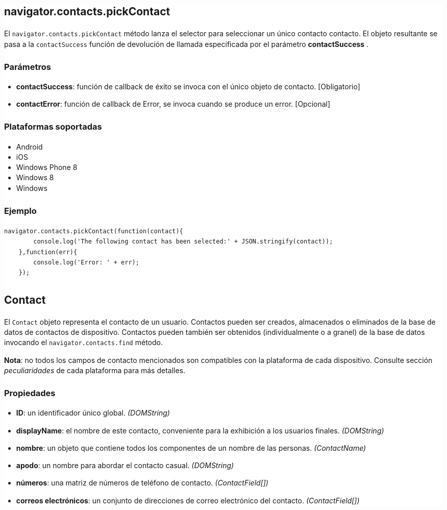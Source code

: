 ## navigator.contacts.pickContact

El `navigator.contacts.pickContact` método lanza el selector para seleccionar un único contacto contacto. El objeto resultante se pasa a la `contactSuccess` función de devolución de llamada especificada por el parámetro **contactSuccess** .

### Parámetros

*   **contactSuccess**: función de callback de éxito se invoca con el único objeto de contacto. [Obligatorio]

*   **contactError**: función de callback de Error, se invoca cuando se produce un error. [Opcional]

### Plataformas soportadas

*   Android
*   iOS
*   Windows Phone 8
*   Windows 8
*   Windows

### Ejemplo

    navigator.contacts.pickContact(function(contact){
            console.log('The following contact has been selected:' + JSON.stringify(contact));
        },function(err){
            console.log('Error: ' + err);
        });
    

## Contact

El `Contact` objeto representa el contacto de un usuario. Contactos pueden ser creados, almacenados o eliminados de la base de datos de contactos de dispositivo. Contactos pueden también ser obtenidos (individualmente o a granel) de la base de datos invocando el `navigator.contacts.find` método.

**Nota**: no todos los campos de contacto mencionados son compatibles con la plataforma de cada dispositivo. Consulte sección *peculiaridades* de cada plataforma para más detalles.

### Propiedades

*   **ID**: un identificador único global. *(DOMString)*

*   **displayName**: el nombre de este contacto, conveniente para la exhibición a los usuarios finales. *(DOMString)*

*   **nombre**: un objeto que contiene todos los componentes de un nombre de las personas. *(ContactName)*

*   **apodo**: un nombre para abordar el contacto casual. *(DOMString)*

*   **números**: una matriz de números de teléfono de contacto. *(ContactField[])*

*   **correos electrónicos**: un conjunto de direcciones de correo electrónico del contacto. *(ContactField[])*


 [1]: https://developer.mozilla.org/en-US/Apps/Developing/Manifest
 [2]: https://developer.mozilla.org/en-US/Apps/Developing/Manifest#type
 [3]: https://developer.mozilla.org/en-US/Apps/CSP